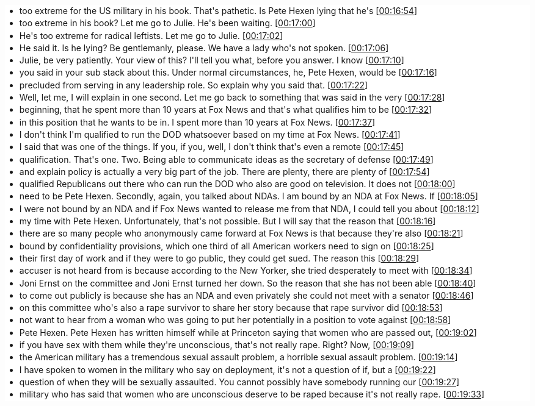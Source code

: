 *  too extreme for the US military in his book. That's pathetic. Is Pete Hexen lying that he's [[00:16:54](https://www.youtube.com/watch?v=gBr_9NpEOVM&t=1014.72s)]
*  too extreme in his book? Let me go to Julie. He's been waiting. [[00:17:00](https://www.youtube.com/watch?v=gBr_9NpEOVM&t=1020.08s)]
*  He's too extreme for radical leftists. Let me go to Julie. [[00:17:02](https://www.youtube.com/watch?v=gBr_9NpEOVM&t=1022.72s)]
*  He said it. Is he lying? Be gentlemanly, please. We have a lady who's not spoken. [[00:17:06](https://www.youtube.com/watch?v=gBr_9NpEOVM&t=1026.08s)]
*  Julie, be very patiently. Your view of this? I'll tell you what, before you answer. I know [[00:17:10](https://www.youtube.com/watch?v=gBr_9NpEOVM&t=1030.0s)]
*  you said in your sub stack about this. Under normal circumstances, he, Pete Hexen, would be [[00:17:16](https://www.youtube.com/watch?v=gBr_9NpEOVM&t=1036.6399999999999s)]
*  precluded from serving in any leadership role. So explain why you said that. [[00:17:22](https://www.youtube.com/watch?v=gBr_9NpEOVM&t=1042.0s)]
*  Well, let me, I will explain in one second. Let me go back to something that was said in the very [[00:17:28](https://www.youtube.com/watch?v=gBr_9NpEOVM&t=1048.8s)]
*  beginning, that he spent more than 10 years at Fox News and that's what qualifies him to be [[00:17:32](https://www.youtube.com/watch?v=gBr_9NpEOVM&t=1052.24s)]
*  in this position that he wants to be in. I spent more than 10 years at Fox News. [[00:17:37](https://www.youtube.com/watch?v=gBr_9NpEOVM&t=1057.36s)]
*  I don't think I'm qualified to run the DOD whatsoever based on my time at Fox News. [[00:17:41](https://www.youtube.com/watch?v=gBr_9NpEOVM&t=1061.28s)]
*  I said that was one of the things. If you, if you, well, I don't think that's even a remote [[00:17:45](https://www.youtube.com/watch?v=gBr_9NpEOVM&t=1065.04s)]
*  qualification. That's one. Two. Being able to communicate ideas as the secretary of defense [[00:17:49](https://www.youtube.com/watch?v=gBr_9NpEOVM&t=1069.84s)]
*  and explain policy is actually a very big part of the job. There are plenty, there are plenty of [[00:17:54](https://www.youtube.com/watch?v=gBr_9NpEOVM&t=1074.56s)]
*  qualified Republicans out there who can run the DOD who also are good on television. It does not [[00:18:00](https://www.youtube.com/watch?v=gBr_9NpEOVM&t=1080.24s)]
*  need to be Pete Hexen. Secondly, again, you talked about NDAs. I am bound by an NDA at Fox News. If [[00:18:05](https://www.youtube.com/watch?v=gBr_9NpEOVM&t=1085.68s)]
*  I were not bound by an NDA and if Fox News wanted to release me from that NDA, I could tell you about [[00:18:12](https://www.youtube.com/watch?v=gBr_9NpEOVM&t=1092.16s)]
*  my time with Pete Hexen. Unfortunately, that's not possible. But I will say that the reason that [[00:18:16](https://www.youtube.com/watch?v=gBr_9NpEOVM&t=1096.4s)]
*  there are so many people who anonymously came forward at Fox News is that because they're also [[00:18:21](https://www.youtube.com/watch?v=gBr_9NpEOVM&t=1101.04s)]
*  bound by confidentiality provisions, which one third of all American workers need to sign on [[00:18:25](https://www.youtube.com/watch?v=gBr_9NpEOVM&t=1105.44s)]
*  their first day of work and if they were to go public, they could get sued. The reason this [[00:18:29](https://www.youtube.com/watch?v=gBr_9NpEOVM&t=1109.68s)]
*  accuser is not heard from is because according to the New Yorker, she tried desperately to meet with [[00:18:34](https://www.youtube.com/watch?v=gBr_9NpEOVM&t=1114.4s)]
*  Joni Ernst on the committee and Joni Ernst turned her down. So the reason that she has not been able [[00:18:40](https://www.youtube.com/watch?v=gBr_9NpEOVM&t=1120.0800000000002s)]
*  to come out publicly is because she has an NDA and even privately she could not meet with a senator [[00:18:46](https://www.youtube.com/watch?v=gBr_9NpEOVM&t=1126.72s)]
*  on this committee who's also a rape survivor to share her story because that rape survivor did [[00:18:53](https://www.youtube.com/watch?v=gBr_9NpEOVM&t=1133.28s)]
*  not want to hear from a woman who was going to put her potentially in a position to vote against [[00:18:58](https://www.youtube.com/watch?v=gBr_9NpEOVM&t=1138.16s)]
*  Pete Hexen. Pete Hexen has written himself while at Princeton saying that women who are passed out, [[00:19:02](https://www.youtube.com/watch?v=gBr_9NpEOVM&t=1142.5600000000002s)]
*  if you have sex with them while they're unconscious, that's not really rape. Right? Now, [[00:19:09](https://www.youtube.com/watch?v=gBr_9NpEOVM&t=1149.76s)]
*  the American military has a tremendous sexual assault problem, a horrible sexual assault problem. [[00:19:14](https://www.youtube.com/watch?v=gBr_9NpEOVM&t=1154.96s)]
*  I have spoken to women in the military who say on deployment, it's not a question of if, but a [[00:19:22](https://www.youtube.com/watch?v=gBr_9NpEOVM&t=1162.3200000000002s)]
*  question of when they will be sexually assaulted. You cannot possibly have somebody running our [[00:19:27](https://www.youtube.com/watch?v=gBr_9NpEOVM&t=1167.44s)]
*  military who has said that women who are unconscious deserve to be raped because it's not really rape. [[00:19:33](https://www.youtube.com/watch?v=gBr_9NpEOVM&t=1173.8400000000001s)]